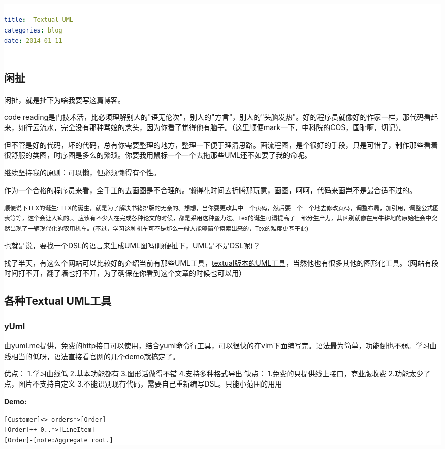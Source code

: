 ```yaml
---
title:  Textual UML
categories: blog
date: 2014-01-11
---
```



## 闲扯
闲扯，就是扯下为啥我要写这篇博客。

code reading是门技术活，比必须理解别人的"语无伦次"，别人的"方言"，别人的"头脑发热"。好的程序员就像好的作家一样，那代码看起来，如行云流水，完全没有那种骂娘的念头，因为你看了觉得他有脑子。（这里顺便mark一下，中科院的[COS](http://zh.wikipedia.org/wiki/%E4%B8%AD%E5%9B%BD%E6%93%8D%E4%BD%9C%E7%B3%BB%E7%BB%9F)，国耻啊，切记）。

但不管是好的代码，坏的代码，总有你需要整理的地方，整理一下便于理清思路。画流程图，是个很好的手段，只是可惜了，制作那些看着很舒服的类图，时序图是多么的繁琐。你要我用鼠标一个一个去拖那些UML还不如要了我的命呢。

继续坚持我的原则：可以懒，但必须懒得有个性。

作为一个合格的程序员来看，全手工的去画图是不合理的。懒得花时间去折腾那玩意，画图，呵呵，代码来画岂不是最合适不过的。

<small>
 顺便说下TEX的诞生:
 TEX的诞生，就是为了解决书籍排版的无奈的。想想，当你要更改其中一个页码，然后要一个一个地去修改页码，调整布局，加引用，调整公式图表等等，这个会让人疯的。。应该有不少人在完成各种论文的时候，都是采用这种蛮力法。Tex的诞生可谓提高了一部分生产力，其区别就像在用牛耕地的原始社会中突然出现了一辆现代化的农用机车。(不过，学习这种机车可不是那么一般人能够简单摸索出来的，Tex的难度更甚于此)
</small>

也就是说，要找一个DSL的语言来生成UML图吗([顺便扯下，UML是不是DSL呢](http://stackoverflow.com/questions/10518286/is-uml-a-domain-specific-language-dsl))？

找了半天，有这么个网站可以比较好的介绍当前有那些UML工具，[textual版本的UML工具](http://modeling-languages.com/uml-tools/#textual)，当然他也有很多其他的图形化工具。（网站有段时间打不开，翻了墙也打不开，为了确保在你看到这个文章的时候也可以用）

## 各种Textual UML工具
### [yUml](yuml.me)
由yuml.me提供，免费的http接口可以使用，结合[yuml](https://github.com/wandernauta/yuml)命令行工具，可以很快的在vim下面编写完。语法最为简单，功能倒也不弱。学习曲线相当的低呀，语法直接看官网的几个demo就搞定了。

优点：
1.学习曲线低
2.基本功能都有
3.图形话做得不错
4.支持多种格式导出
缺点：
1.免费的只提供线上接口，商业版收费
2.功能太少了点，图片不支持自定义
3.不能识别现有代码，需要自己重新编写DSL。只能小范围的用用

**Demo:**

    [Customer]<>-orders*>[Order]
    [Order]++-0..*>[LineItem]
    [Order]-[note:Aggregate root.]
